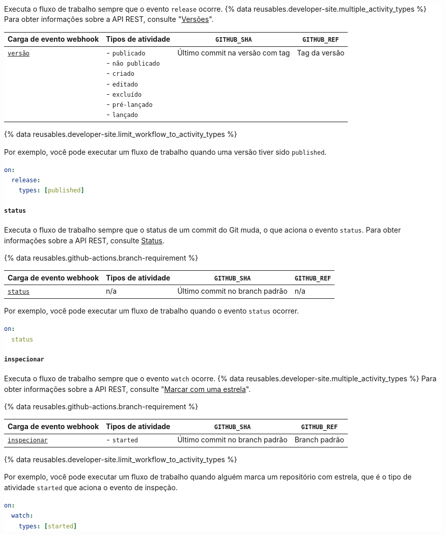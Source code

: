 Executa o fluxo de trabalho sempre que o evento `release` ocorre. {% data reusables.developer-site.multiple_activity_types %} Para obter informações sobre a API REST, consulte "[Versões](/v3/repos/releases/)".

| Carga de evento webhook                       | Tipos de atividade                                                                                                                                                | `GITHUB_SHA`                    | `GITHUB_REF`  |
| --------------------------------------------- | ----------------------------------------------------------------------------------------------------------------------------------------------------------------- | ------------------------------- | ------------- |
| [`versão`](/webhooks/event-payloads/#release) | - `publicado` <br/>- `não publicado` <br/>- `criado` <br/>- `editado` <br/>- `excluído` <br/>- `pré-lançado`<br/> - `lançado` | Último commit na versão com tag | Tag da versão |

{% data reusables.developer-site.limit_workflow_to_activity_types %}

Por exemplo, você pode executar um fluxo de trabalho quando uma versão tiver sido `published`.

```yaml
on:
  release:
    types: [published]
```

#### `status`

Executa o fluxo de trabalho sempre que o status de um commit do Git muda, o que aciona o evento `status`. Para obter informações sobre a API REST, consulte [Status](/v3/repos/statuses/).

{% data reusables.github-actions.branch-requirement %}

| Carga de evento webhook                      | Tipos de atividade | `GITHUB_SHA`                   | `GITHUB_REF` |
| -------------------------------------------- | ------------------ | ------------------------------ | ------------ |
| [`status`](/webhooks/event-payloads/#status) | n/a                | Último commit no branch padrão | n/a          |

Por exemplo, você pode executar um fluxo de trabalho quando o evento `status` ocorrer.

```yaml
on:
  status
```

#### `inspecionar`

Executa o fluxo de trabalho sempre que o evento `watch` ocorre. {% data reusables.developer-site.multiple_activity_types %} Para obter informações sobre a API REST, consulte "[Marcar com uma estrela](/v3/activity/starring/)".

{% data reusables.github-actions.branch-requirement %}

| Carga de evento webhook                          | Tipos de atividade | `GITHUB_SHA`                   | `GITHUB_REF`  |
| ------------------------------------------------ | ------------------ | ------------------------------ | ------------- |
| [`inspecionar`](/webhooks/event-payloads/#watch) | - `started`        | Último commit no branch padrão | Branch padrão |

{% data reusables.developer-site.limit_workflow_to_activity_types %}

Por exemplo, você pode executar um fluxo de trabalho quando alguém marca um repositório com estrela, que é o tipo de atividade `started` que aciona o evento de inspeção.

```yaml
on:
  watch:
    types: [started]
```
